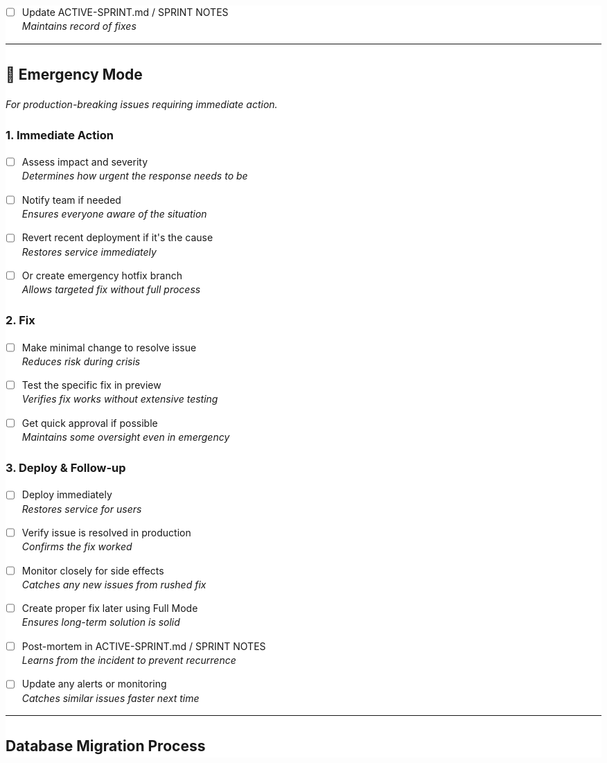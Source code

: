 - [ ] Update ACTIVE-SPRINT.md / SPRINT NOTES  
  *Maintains record of fixes*

---

## 🚨 Emergency Mode

*For production-breaking issues requiring immediate action.*

### 1. Immediate Action
- [ ] Assess impact and severity  
  *Determines how urgent the response needs to be*
  
- [ ] Notify team if needed  
  *Ensures everyone aware of the situation*
  
- [ ] Revert recent deployment if it's the cause  
  *Restores service immediately*
  
- [ ] Or create emergency hotfix branch  
  *Allows targeted fix without full process*

### 2. Fix
- [ ] Make minimal change to resolve issue  
  *Reduces risk during crisis*
  
- [ ] Test the specific fix in preview  
  *Verifies fix works without extensive testing*
  
- [ ] Get quick approval if possible  
  *Maintains some oversight even in emergency*

### 3. Deploy & Follow-up
- [ ] Deploy immediately  
  *Restores service for users*
  
- [ ] Verify issue is resolved in production  
  *Confirms the fix worked*
  
- [ ] Monitor closely for side effects  
  *Catches any new issues from rushed fix*
  
- [ ] Create proper fix later using Full Mode  
  *Ensures long-term solution is solid*
  
- [ ] Post-mortem in ACTIVE-SPRINT.md / SPRINT NOTES  
  *Learns from the incident to prevent recurrence*
  
- [ ] Update any alerts or monitoring  
  *Catches similar issues faster next time*

---

## Database Migration Process
